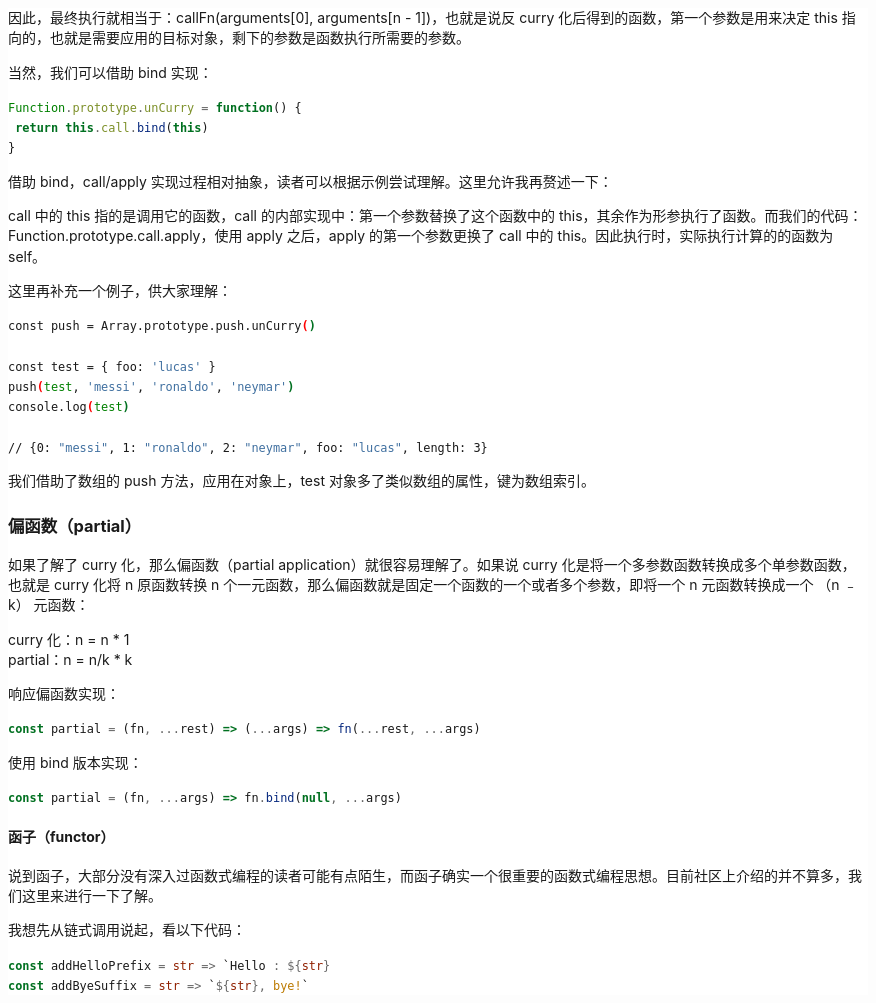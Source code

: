 因此，最终执行就相当于：callFn(arguments[0], arguments[n - 1])，也就是说反 curry 化后得到的函数，第一个参数是用来决定 this 指向的，也就是需要应用的目标对象，剩下的参数是函数执行所需要的参数。

当然，我们可以借助 bind 实现：

```jsx
Function.prototype.unCurry = function() {
 return this.call.bind(this)
}
```

借助 bind，call/apply 实现过程相对抽象，读者可以根据示例尝试理解。这里允许我再赘述一下：

call 中的 this 指的是调用它的函数，call 的内部实现中：第一个参数替换了这个函数中的 this，其余作为形参执行了函数。而我们的代码：Function.prototype.call.apply，使用 apply 之后，apply 的第一个参数更换了 call 中的 this。因此执行时，实际执行计算的的函数为 self。

这里再补充一个例子，供大家理解：

```bash
const push = Array.prototype.push.unCurry()

const test = { foo: 'lucas' }
push(test, 'messi', 'ronaldo', 'neymar')
console.log(test)

// {0: "messi", 1: "ronaldo", 2: "neymar", foo: "lucas", length: 3}
```

我们借助了数组的 push 方法，应用在对象上，test 对象多了类似数组的属性，键为数组索引。

### 偏函数（partial）

如果了解了 curry 化，那么偏函数（partial application）就很容易理解了。如果说 curry 化是将一个多参数函数转换成多个单参数函数，也就是 curry 化将 n 原函数转换 n 个一元函数，那么偏函数就是固定一个函数的一个或者多个参数，即将一个 n 元函数转换成一个 （n ﹣ k） 元函数：

curry 化：n = n * 1  
partial：n = n/k * k

响应偏函数实现：

```jsx
const partial = (fn, ...rest) => (...args) => fn(...rest, ...args)
```

使用 bind 版本实现：

```jsx
const partial = (fn, ...args) => fn.bind(null, ...args)
```

#### 函子（functor）

说到函子，大部分没有深入过函数式编程的读者可能有点陌生，而函子确实一个很重要的函数式编程思想。目前社区上介绍的并不算多，我们这里来进行一下了解。

我想先从链式调用说起，看以下代码：

```rust
const addHelloPrefix = str => `Hello : ${str}
const addByeSuffix = str => `${str}, bye!`
```
